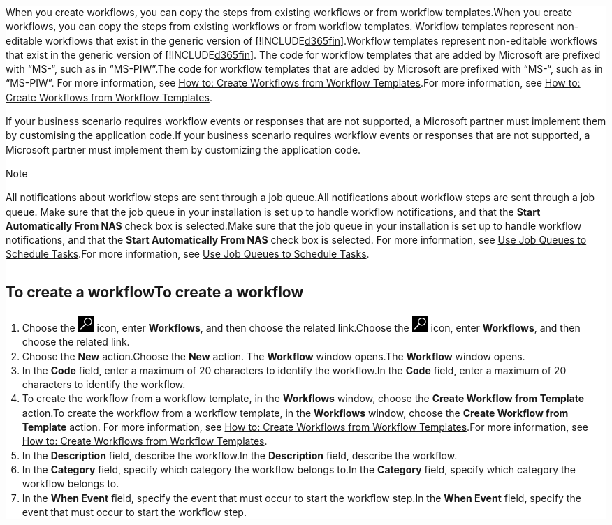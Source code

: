 <span data-ttu-id="9fb45-112">When you create workflows, you can copy the steps from existing workflows or from workflow templates.</span><span class="sxs-lookup"><span data-stu-id="9fb45-112">When you create workflows, you can copy the steps from existing workflows or from workflow templates.</span></span> <span data-ttu-id="9fb45-113">Workflow templates represent non-editable workflows that exist in the generic version of [!INCLUDE[d365fin](includes/d365fin_md.md)].</span><span class="sxs-lookup"><span data-stu-id="9fb45-113">Workflow templates represent non-editable workflows that exist in the generic version of [!INCLUDE[d365fin](includes/d365fin_md.md)].</span></span> <span data-ttu-id="9fb45-114">The code for workflow templates that are added by Microsoft are prefixed with “MS-“, such as in “MS-PIW”.</span><span class="sxs-lookup"><span data-stu-id="9fb45-114">The code for workflow templates that are added by Microsoft are prefixed with “MS-“, such as in “MS-PIW”.</span></span> <span data-ttu-id="9fb45-115">For more information, see [How to: Create Workflows from Workflow Templates](across-how-to-create-workflows-from-workflow-templates.md).</span><span class="sxs-lookup"><span data-stu-id="9fb45-115">For more information, see [How to: Create Workflows from Workflow Templates](across-how-to-create-workflows-from-workflow-templates.md).</span></span>  

<span data-ttu-id="9fb45-116">If your business scenario requires workflow events or responses that are not supported, a Microsoft partner must implement them by customising the application code.</span><span class="sxs-lookup"><span data-stu-id="9fb45-116">If your business scenario requires workflow events or responses that are not supported, a Microsoft partner must implement them by customizing the application code.</span></span>  
  
> [!NOTE]  
>  <span data-ttu-id="9fb45-117">All notifications about workflow steps are sent through a job queue.</span><span class="sxs-lookup"><span data-stu-id="9fb45-117">All notifications about workflow steps are sent through a job queue.</span></span> <span data-ttu-id="9fb45-118">Make sure that the job queue in your installation is set up to handle workflow notifications, and that the **Start Automatically From NAS** check box is selected.</span><span class="sxs-lookup"><span data-stu-id="9fb45-118">Make sure that the job queue in your installation is set up to handle workflow notifications, and that the **Start Automatically From NAS** check box is selected.</span></span> <span data-ttu-id="9fb45-119">For more information, see [Use Job Queues to Schedule Tasks](admin-job-queues-schedule-tasks.md).</span><span class="sxs-lookup"><span data-stu-id="9fb45-119">For more information, see [Use Job Queues to Schedule Tasks](admin-job-queues-schedule-tasks.md).</span></span>  

## <a name="to-create-a-workflow"></a><span data-ttu-id="9fb45-120">To create a workflow</span><span class="sxs-lookup"><span data-stu-id="9fb45-120">To create a workflow</span></span>  
1. <span data-ttu-id="9fb45-121">Choose the ![Search for Page or Report](media/ui-search/search_small.png "Search for Page or Report icon") icon, enter **Workflows**, and then choose the related link.</span><span class="sxs-lookup"><span data-stu-id="9fb45-121">Choose the ![Search for Page or Report](media/ui-search/search_small.png "Search for Page or Report icon") icon, enter **Workflows**, and then choose the related link.</span></span>  
2. <span data-ttu-id="9fb45-122">Choose the **New** action.</span><span class="sxs-lookup"><span data-stu-id="9fb45-122">Choose the **New** action.</span></span> <span data-ttu-id="9fb45-123">The **Workflow** window opens.</span><span class="sxs-lookup"><span data-stu-id="9fb45-123">The **Workflow** window opens.</span></span>  
3. <span data-ttu-id="9fb45-124">In the **Code** field, enter a maximum of 20 characters to identify the workflow.</span><span class="sxs-lookup"><span data-stu-id="9fb45-124">In the **Code** field, enter a maximum of 20 characters to identify the workflow.</span></span>  
4. <span data-ttu-id="9fb45-125">To create the workflow from a workflow template, in the **Workflows** window, choose the **Create Workflow from Template** action.</span><span class="sxs-lookup"><span data-stu-id="9fb45-125">To create the workflow from a workflow template, in the **Workflows** window, choose the **Create Workflow from Template** action.</span></span> <span data-ttu-id="9fb45-126">For more information, see [How to: Create Workflows from Workflow Templates](across-how-to-create-workflows-from-workflow-templates.md).</span><span class="sxs-lookup"><span data-stu-id="9fb45-126">For more information, see [How to: Create Workflows from Workflow Templates](across-how-to-create-workflows-from-workflow-templates.md).</span></span>  
5. <span data-ttu-id="9fb45-127">In the **Description** field, describe the workflow.</span><span class="sxs-lookup"><span data-stu-id="9fb45-127">In the **Description** field, describe the workflow.</span></span>  
6. <span data-ttu-id="9fb45-128">In the **Category** field, specify which category the workflow belongs to.</span><span class="sxs-lookup"><span data-stu-id="9fb45-128">In the **Category** field, specify which category the workflow belongs to.</span></span>  
7. <span data-ttu-id="9fb45-129">In the **When Event** field, specify the event that must occur to start the workflow step.</span><span class="sxs-lookup"><span data-stu-id="9fb45-129">In the **When Event** field, specify the event that must occur to start the workflow step.</span></span>  